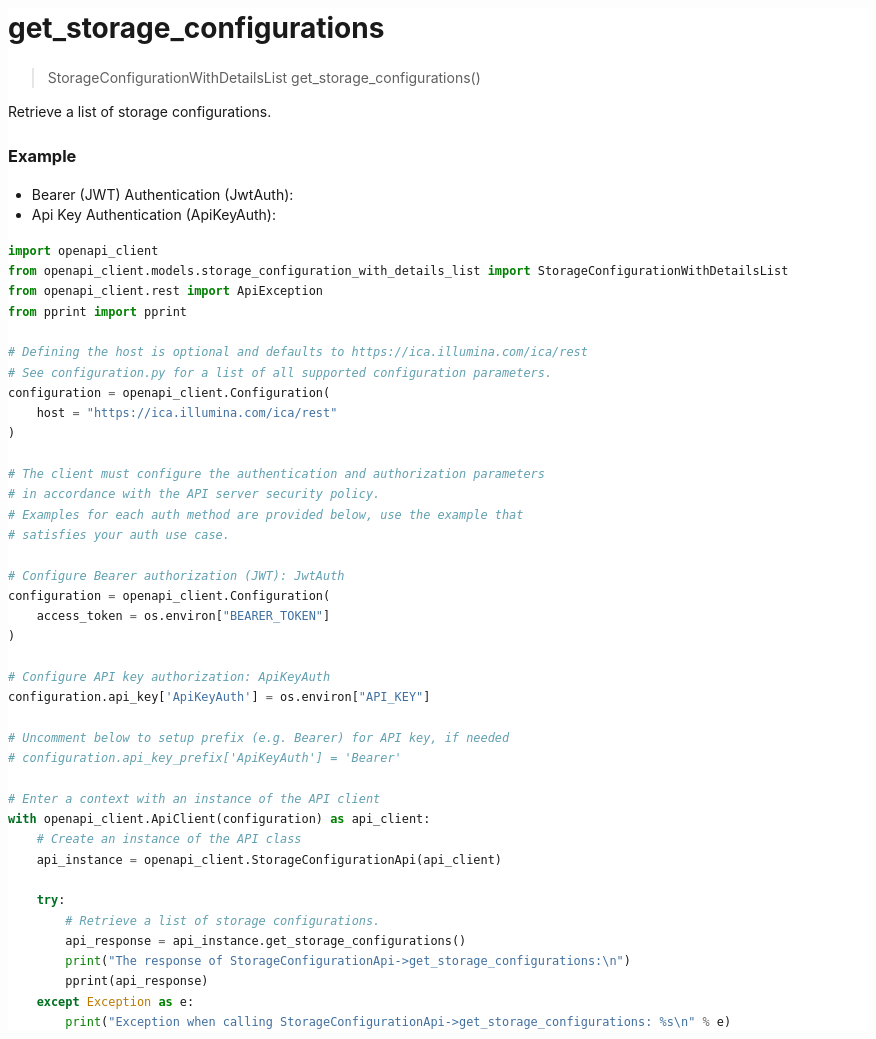 # **get_storage_configurations**
> StorageConfigurationWithDetailsList get_storage_configurations()

Retrieve a list of storage configurations.

### Example

* Bearer (JWT) Authentication (JwtAuth):
* Api Key Authentication (ApiKeyAuth):

```python
import openapi_client
from openapi_client.models.storage_configuration_with_details_list import StorageConfigurationWithDetailsList
from openapi_client.rest import ApiException
from pprint import pprint

# Defining the host is optional and defaults to https://ica.illumina.com/ica/rest
# See configuration.py for a list of all supported configuration parameters.
configuration = openapi_client.Configuration(
    host = "https://ica.illumina.com/ica/rest"
)

# The client must configure the authentication and authorization parameters
# in accordance with the API server security policy.
# Examples for each auth method are provided below, use the example that
# satisfies your auth use case.

# Configure Bearer authorization (JWT): JwtAuth
configuration = openapi_client.Configuration(
    access_token = os.environ["BEARER_TOKEN"]
)

# Configure API key authorization: ApiKeyAuth
configuration.api_key['ApiKeyAuth'] = os.environ["API_KEY"]

# Uncomment below to setup prefix (e.g. Bearer) for API key, if needed
# configuration.api_key_prefix['ApiKeyAuth'] = 'Bearer'

# Enter a context with an instance of the API client
with openapi_client.ApiClient(configuration) as api_client:
    # Create an instance of the API class
    api_instance = openapi_client.StorageConfigurationApi(api_client)

    try:
        # Retrieve a list of storage configurations.
        api_response = api_instance.get_storage_configurations()
        print("The response of StorageConfigurationApi->get_storage_configurations:\n")
        pprint(api_response)
    except Exception as e:
        print("Exception when calling StorageConfigurationApi->get_storage_configurations: %s\n" % e)
```
